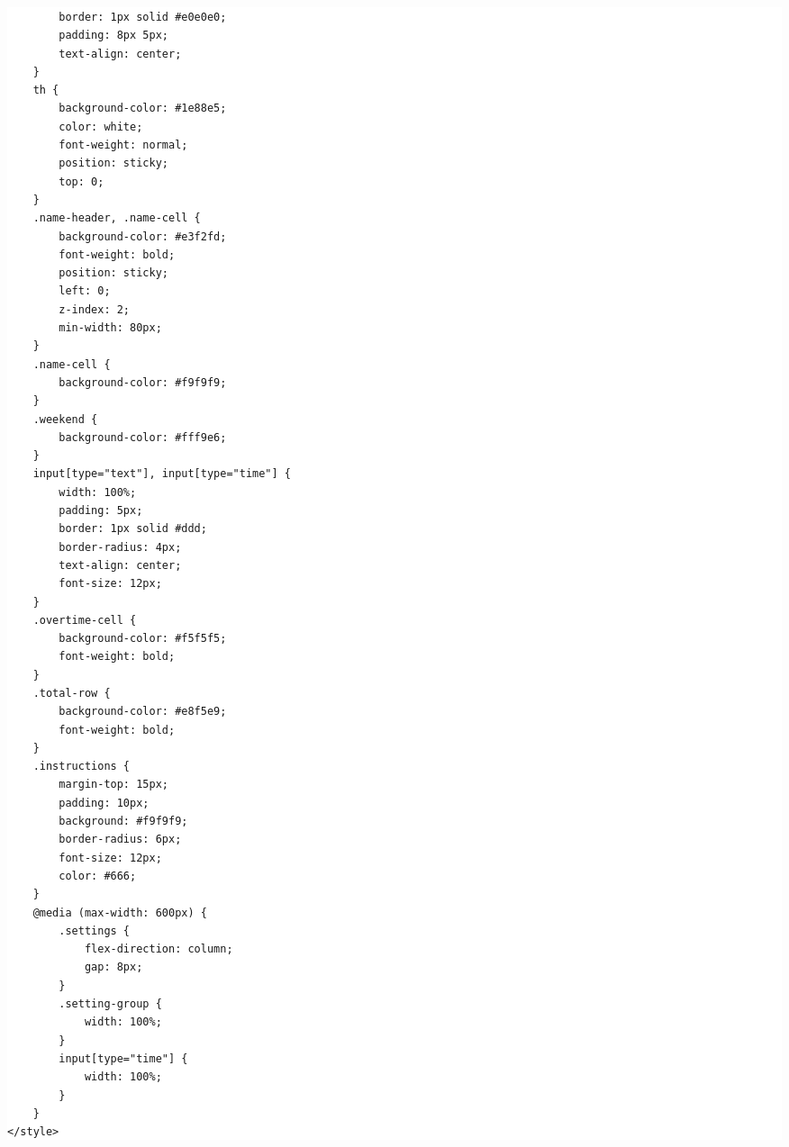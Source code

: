             border: 1px solid #e0e0e0;
            padding: 8px 5px;
            text-align: center;
        }
        th {
            background-color: #1e88e5;
            color: white;
            font-weight: normal;
            position: sticky;
            top: 0;
        }
        .name-header, .name-cell {
            background-color: #e3f2fd;
            font-weight: bold;
            position: sticky;
            left: 0;
            z-index: 2;
            min-width: 80px;
        }
        .name-cell {
            background-color: #f9f9f9;
        }
        .weekend {
            background-color: #fff9e6;
        }
        input[type="text"], input[type="time"] {
            width: 100%;
            padding: 5px;
            border: 1px solid #ddd;
            border-radius: 4px;
            text-align: center;
            font-size: 12px;
        }
        .overtime-cell {
            background-color: #f5f5f5;
            font-weight: bold;
        }
        .total-row {
            background-color: #e8f5e9;
            font-weight: bold;
        }
        .instructions {
            margin-top: 15px;
            padding: 10px;
            background: #f9f9f9;
            border-radius: 6px;
            font-size: 12px;
            color: #666;
        }
        @media (max-width: 600px) {
            .settings {
                flex-direction: column;
                gap: 8px;
            }
            .setting-group {
                width: 100%;
            }
            input[type="time"] {
                width: 100%;
            }
        }
    </style>
</head>
<body>